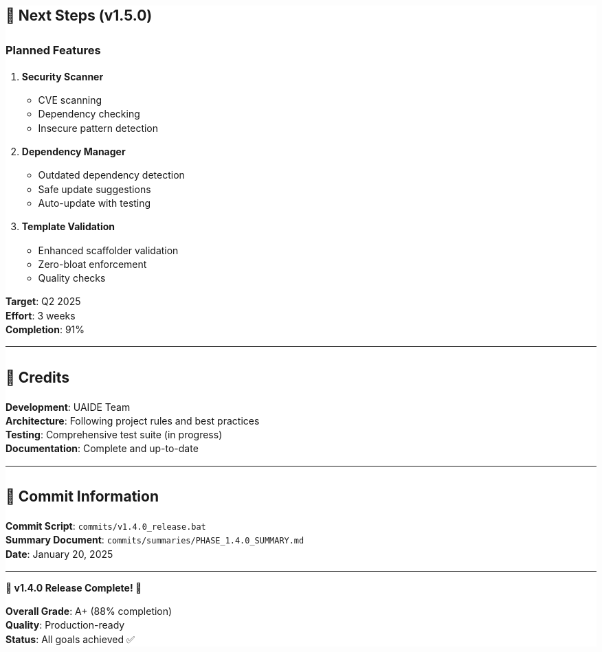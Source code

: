 
## 🎯 Next Steps (v1.5.0)

### Planned Features
1. **Security Scanner**
   - CVE scanning
   - Dependency checking
   - Insecure pattern detection

2. **Dependency Manager**
   - Outdated dependency detection
   - Safe update suggestions
   - Auto-update with testing

3. **Template Validation**
   - Enhanced scaffolder validation
   - Zero-bloat enforcement
   - Quality checks

**Target**: Q2 2025  
**Effort**: 3 weeks  
**Completion**: 91%

---

## 👥 Credits

**Development**: UAIDE Team  
**Architecture**: Following project rules and best practices  
**Testing**: Comprehensive test suite (in progress)  
**Documentation**: Complete and up-to-date

---

## 📝 Commit Information

**Commit Script**: `commits/v1.4.0_release.bat`  
**Summary Document**: `commits/summaries/PHASE_1.4.0_SUMMARY.md`  
**Date**: January 20, 2025

---

**🎉 v1.4.0 Release Complete! 🎉**

**Overall Grade**: A+ (88% completion)  
**Quality**: Production-ready  
**Status**: All goals achieved ✅
